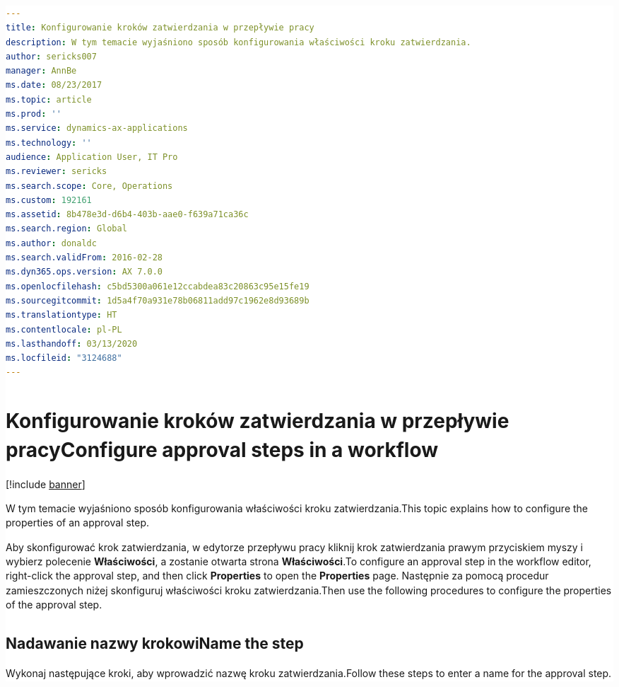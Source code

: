 ```yaml
---
title: Konfigurowanie kroków zatwierdzania w przepływie pracy
description: W tym temacie wyjaśniono sposób konfigurowania właściwości kroku zatwierdzania.
author: sericks007
manager: AnnBe
ms.date: 08/23/2017
ms.topic: article
ms.prod: ''
ms.service: dynamics-ax-applications
ms.technology: ''
audience: Application User, IT Pro
ms.reviewer: sericks
ms.search.scope: Core, Operations
ms.custom: 192161
ms.assetid: 8b478e3d-d6b4-403b-aae0-f639a71ca36c
ms.search.region: Global
ms.author: donaldc
ms.search.validFrom: 2016-02-28
ms.dyn365.ops.version: AX 7.0.0
ms.openlocfilehash: c5bd5300a061e12ccabdea83c20863c95e15fe19
ms.sourcegitcommit: 1d5a4f70a931e78b06811add97c1962e8d93689b
ms.translationtype: HT
ms.contentlocale: pl-PL
ms.lasthandoff: 03/13/2020
ms.locfileid: "3124688"
---
```

# <a name="configure-approval-steps-in-a-workflow"></a><span data-ttu-id="232b2-103">Konfigurowanie kroków zatwierdzania w przepływie pracy</span><span class="sxs-lookup"><span data-stu-id="232b2-103">Configure approval steps in a workflow</span></span>

[!include [banner](../includes/banner.md)]

<span data-ttu-id="232b2-104">W tym temacie wyjaśniono sposób konfigurowania właściwości kroku zatwierdzania.</span><span class="sxs-lookup"><span data-stu-id="232b2-104">This topic explains how to configure the properties of an approval step.</span></span>

<span data-ttu-id="232b2-105">Aby skonfigurować krok zatwierdzania, w edytorze przepływu pracy kliknij krok zatwierdzania prawym przyciskiem myszy i wybierz polecenie **Właściwości**, a zostanie otwarta strona **Właściwości**.</span><span class="sxs-lookup"><span data-stu-id="232b2-105">To configure an approval step in the workflow editor, right-click the approval step, and then click **Properties** to open the **Properties** page.</span></span> <span data-ttu-id="232b2-106">Następnie za pomocą procedur zamieszczonych niżej skonfiguruj właściwości kroku zatwierdzania.</span><span class="sxs-lookup"><span data-stu-id="232b2-106">Then use the following procedures to configure the properties of the approval step.</span></span>

## <a name="name-the-step"></a><span data-ttu-id="232b2-107">Nadawanie nazwy krokowi</span><span class="sxs-lookup"><span data-stu-id="232b2-107">Name the step</span></span>
<span data-ttu-id="232b2-108">Wykonaj następujące kroki, aby wprowadzić nazwę kroku zatwierdzania.</span><span class="sxs-lookup"><span data-stu-id="232b2-108">Follow these steps to enter a name for the approval step.</span></span>
